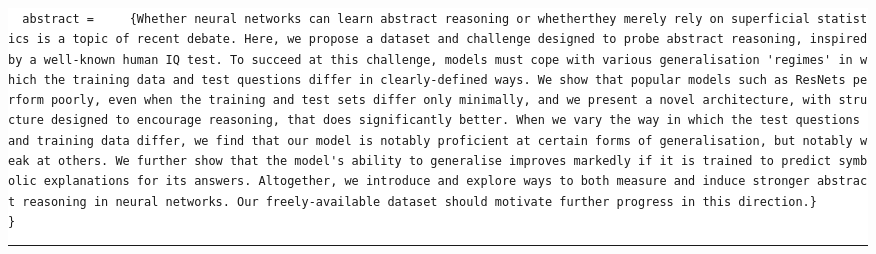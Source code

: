 ```
  abstract =     {Whether neural networks can learn abstract reasoning or whetherthey merely rely on superficial statistics is a topic of recent debate. Here, we propose a dataset and challenge designed to probe abstract reasoning, inspired by a well-known human IQ test. To succeed at this challenge, models must cope with various generalisation 'regimes' in which the training data and test questions differ in clearly-defined ways. We show that popular models such as ResNets perform poorly, even when the training and test sets differ only minimally, and we present a novel architecture, with structure designed to encourage reasoning, that does significantly better. When we vary the way in which the test questions and training data differ, we find that our model is notably proficient at certain forms of generalisation, but notably weak at others. We further show that the model's ability to generalise improves markedly if it is trained to predict symbolic explanations for its answers. Altogether, we introduce and explore ways to both measure and induce stronger abstract reasoning in neural networks. Our freely-available dataset should motivate further progress in this direction.}
}
```

--------------------------------------------------------------------------------
